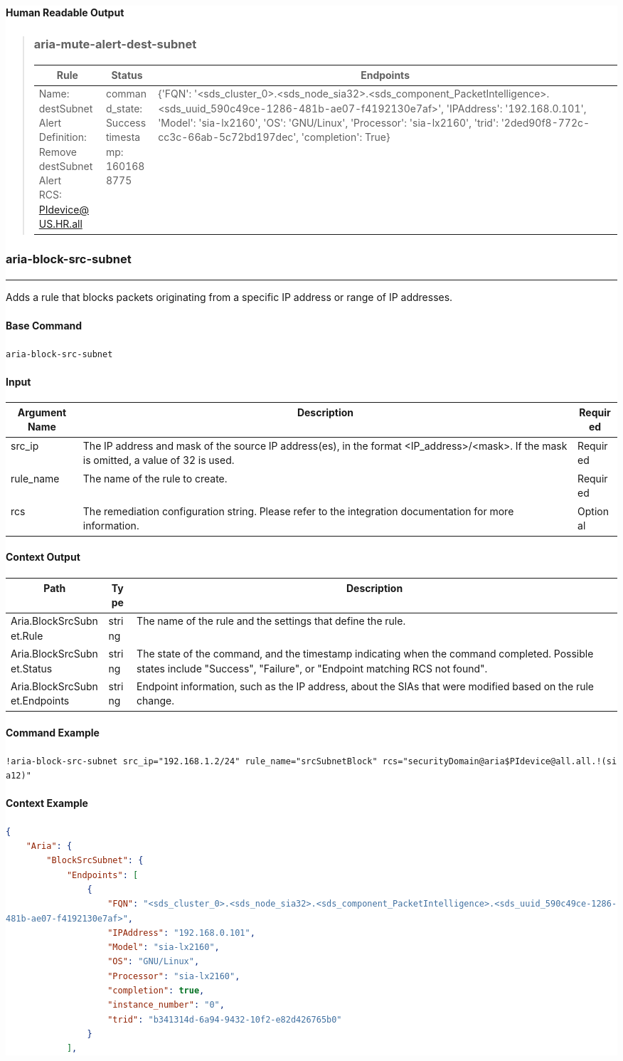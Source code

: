 #### Human Readable Output

>### aria-mute-alert-dest-subnet
>
>|Rule|Status|Endpoints|
>|---|---|---|
>| Name: destSubnetAlert<br/>Definition: Remove destSubnetAlert<br/>RCS: <PIdevice@US.HR.all> | command_state: Success<br/>timestamp: 1601688775 | {'FQN': '<sds_cluster_0>.<sds_node_sia32>.<sds_component_PacketIntelligence>.<sds_uuid_590c49ce-1286-481b-ae07-f4192130e7af>', 'IPAddress': '192.168.0.101', 'Model': 'sia-lx2160', 'OS': 'GNU/Linux', 'Processor': 'sia-lx2160', 'trid': '2ded90f8-772c-cc3c-66ab-5c72bd197dec', 'completion': True} |


### aria-block-src-subnet

***
Adds a rule that blocks packets originating from a specific IP address or range of IP addresses.


#### Base Command

`aria-block-src-subnet`

#### Input

| **Argument Name** | **Description** | **Required** |
| --- | --- | --- |
| src_ip | The IP address and mask of the source IP address(es), in the format &lt;IP_address&gt;/&lt;mask&gt;. If the mask is omitted, a value of 32 is used. | Required | 
| rule_name | The name of the rule to create. | Required | 
| rcs | The remediation configuration string. Please refer to the integration documentation for more information. | Optional | 


#### Context Output

| **Path** | **Type** | **Description** |
| --- | --- | --- |
| Aria.BlockSrcSubnet.Rule | string | The name of the rule and the settings that define the rule. | 
| Aria.BlockSrcSubnet.Status | string | The state of the command, and the timestamp indicating when the command completed. Possible states include "Success", "Failure", or "Endpoint matching RCS not found". | 
| Aria.BlockSrcSubnet.Endpoints | string | Endpoint information, such as the IP address, about the SIAs that were modified based on the rule change. | 


#### Command Example

```!aria-block-src-subnet src_ip="192.168.1.2/24" rule_name="srcSubnetBlock" rcs="securityDomain@aria$PIdevice@all.all.!(sia12)"```

#### Context Example

```json
{
    "Aria": {
        "BlockSrcSubnet": {
            "Endpoints": [
                {
                    "FQN": "<sds_cluster_0>.<sds_node_sia32>.<sds_component_PacketIntelligence>.<sds_uuid_590c49ce-1286-481b-ae07-f4192130e7af>",
                    "IPAddress": "192.168.0.101",
                    "Model": "sia-lx2160",
                    "OS": "GNU/Linux",
                    "Processor": "sia-lx2160",
                    "completion": true,
                    "instance_number": "0",
                    "trid": "b341314d-6a94-9432-10f2-e82d426765b0"
                }
            ],
```